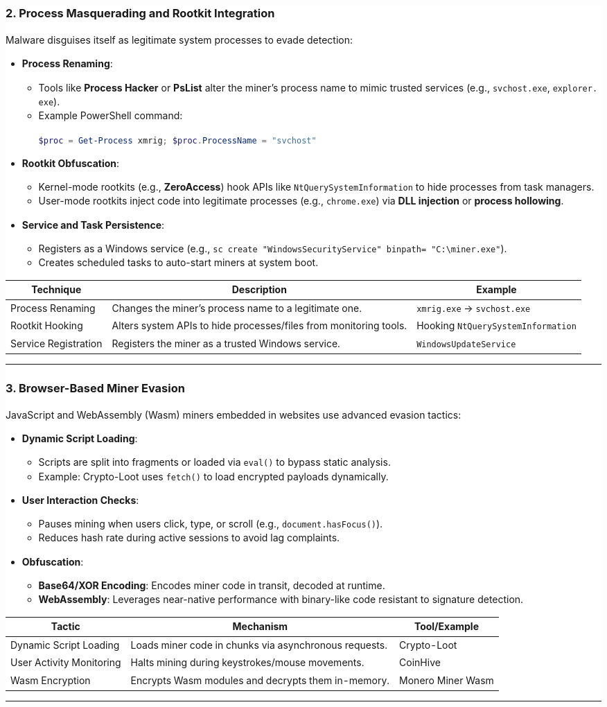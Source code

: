 
### **2. Process Masquerading and Rootkit Integration**  
Malware disguises itself as legitimate system processes to evade detection:  
- **Process Renaming**:  
  - Tools like **Process Hacker** or **PsList** alter the miner’s process name to mimic trusted services (e.g., `svchost.exe`, `explorer.exe`).  
  - Example PowerShell command:  
    ```powershell  
    $proc = Get-Process xmrig; $proc.ProcessName = "svchost"  
    ```  

- **Rootkit Obfuscation**:  
  - Kernel-mode rootkits (e.g., **ZeroAccess**) hook APIs like `NtQuerySystemInformation` to hide processes from task managers.  
  - User-mode rootkits inject code into legitimate processes (e.g., `chrome.exe`) via **DLL injection** or **process hollowing**.  

- **Service and Task Persistence**:  
  - Registers as a Windows service (e.g., `sc create "WindowsSecurityService" binpath= "C:\miner.exe"`).  
  - Creates scheduled tasks to auto-start miners at system boot.  

| **Technique**         | **Description**                                                                 | **Example**               |  
|-----------------------|---------------------------------------------------------------------------------|---------------------------|  
| Process Renaming      | Changes the miner’s process name to a legitimate one.                           | `xmrig.exe` → `svchost.exe` |  
| Rootkit Hooking       | Alters system APIs to hide processes/files from monitoring tools.               | Hooking `NtQuerySystemInformation` |  
| Service Registration  | Registers the miner as a trusted Windows service.                               | `WindowsUpdateService`    |  

---

### **3. Browser-Based Miner Evasion**  
JavaScript and WebAssembly (Wasm) miners embedded in websites use advanced evasion tactics:  
- **Dynamic Script Loading**:  
  - Scripts are split into fragments or loaded via `eval()` to bypass static analysis.  
  - Example: Crypto-Loot uses `fetch()` to load encrypted payloads dynamically.  

- **User Interaction Checks**:  
  - Pauses mining when users click, type, or scroll (e.g., `document.hasFocus()`).  
  - Reduces hash rate during active sessions to avoid lag complaints.  

- **Obfuscation**:  
  - **Base64/XOR Encoding**: Encodes miner code in transit, decoded at runtime.  
  - **WebAssembly**: Leverages near-native performance with binary-like code resistant to signature detection.  

| **Tactic**               | **Mechanism**                                                                 | **Tool/Example**          |  
|--------------------------|-------------------------------------------------------------------------------|---------------------------|  
| Dynamic Script Loading   | Loads miner code in chunks via asynchronous requests.                         | Crypto-Loot               |  
| User Activity Monitoring | Halts mining during keystrokes/mouse movements.                               | CoinHive                  |  
| Wasm Encryption          | Encrypts Wasm modules and decrypts them in-memory.                            | Monero Miner Wasm         |  

---
